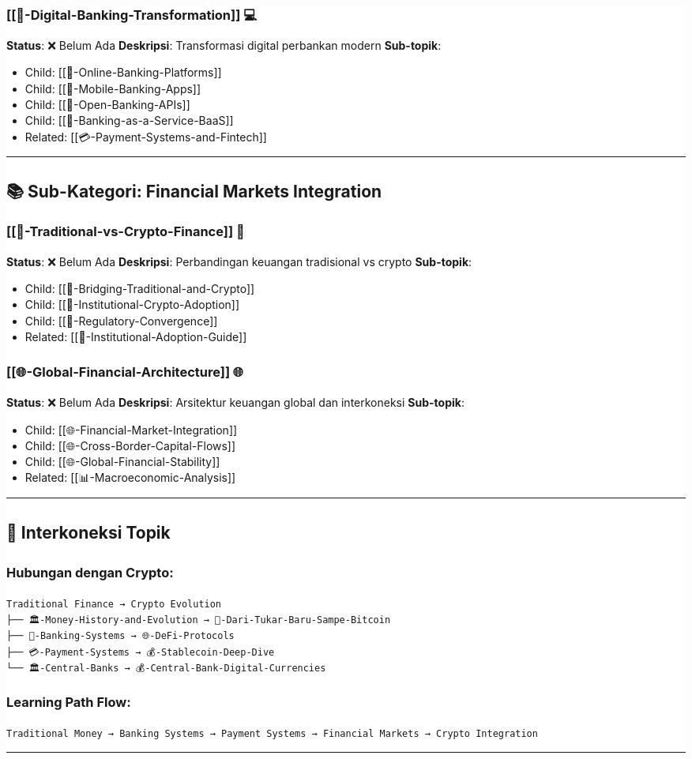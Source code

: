 ### **[[🏦-Digital-Banking-Transformation]]** 💻
**Status**: ❌ Belum Ada
**Deskripsi**: Transformasi digital perbankan modern
**Sub-topik**:
- Child: [[🏦-Online-Banking-Platforms]]
- Child: [[🏦-Mobile-Banking-Apps]]
- Child: [[🏦-Open-Banking-APIs]]
- Child: [[🏦-Banking-as-a-Service-BaaS]]
- Related: [[💳-Payment-Systems-and-Fintech]]

---

## 📚 Sub-Kategori: Financial Markets Integration

### **[[🔄-Traditional-vs-Crypto-Finance]]** 🔄
**Status**: ❌ Belum Ada
**Deskripsi**: Perbandingan keuangan tradisional vs crypto
**Sub-topik**:
- Child: [[🔄-Bridging-Traditional-and-Crypto]]
- Child: [[🔄-Institutional-Crypto-Adoption]]
- Child: [[🔄-Regulatory-Convergence]]
- Related: [[💼-Institutional-Adoption-Guide]]

### **[[🌐-Global-Financial-Architecture]]** 🌐
**Status**: ❌ Belum Ada
**Deskripsi**: Arsitektur keuangan global dan interkoneksi
**Sub-topik**:
- Child: [[🌐-Financial-Market-Integration]]
- Child: [[🌐-Cross-Border-Capital-Flows]]
- Child: [[🌐-Global-Financial-Stability]]
- Related: [[📊-Macroeconomic-Analysis]]

---

## 🔗 Interkoneksi Topik

### **Hubungan dengan Crypto**:
```
Traditional Finance → Crypto Evolution
├── 🏛️-Money-History-and-Evolution → 💸-Dari-Tukar-Baru-Sampe-Bitcoin
├── 🏦-Banking-Systems → 🌐-DeFi-Protocols
├── 💳-Payment-Systems → 💰-Stablecoin-Deep-Dive
└── 🏛️-Central-Banks → 💰-Central-Bank-Digital-Currencies
```

### **Learning Path Flow**:
```
Traditional Money → Banking Systems → Payment Systems → Financial Markets → Crypto Integration
```

---